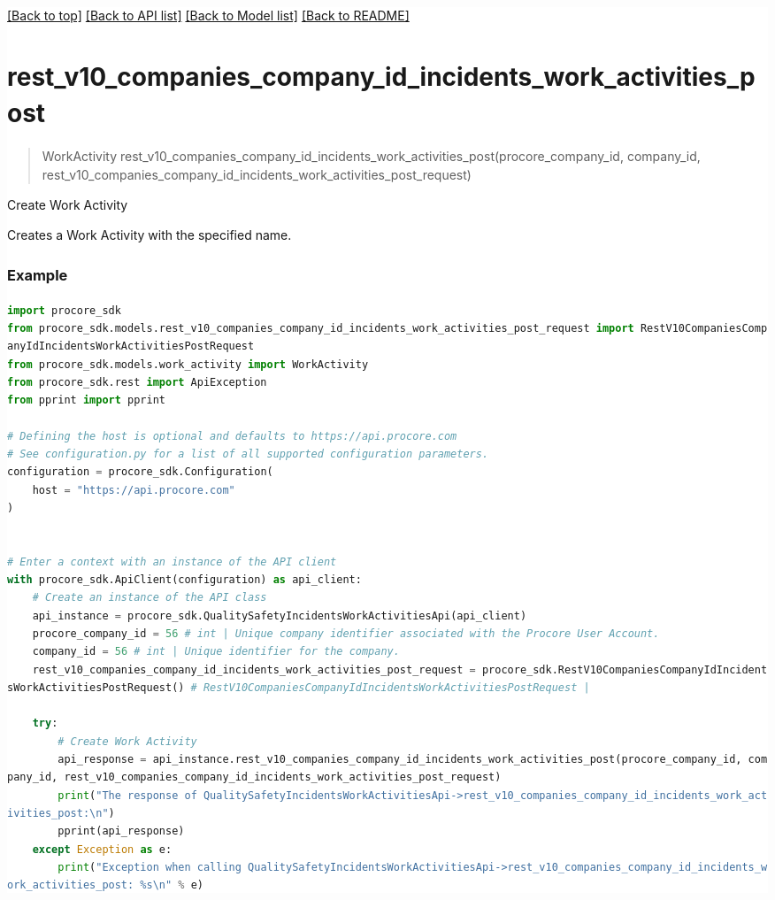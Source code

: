 [[Back to top]](#) [[Back to API list]](../README.md#documentation-for-api-endpoints) [[Back to Model list]](../README.md#documentation-for-models) [[Back to README]](../README.md)

# **rest_v10_companies_company_id_incidents_work_activities_post**
> WorkActivity rest_v10_companies_company_id_incidents_work_activities_post(procore_company_id, company_id, rest_v10_companies_company_id_incidents_work_activities_post_request)

Create Work Activity

Creates a Work Activity with the specified name.

### Example


```python
import procore_sdk
from procore_sdk.models.rest_v10_companies_company_id_incidents_work_activities_post_request import RestV10CompaniesCompanyIdIncidentsWorkActivitiesPostRequest
from procore_sdk.models.work_activity import WorkActivity
from procore_sdk.rest import ApiException
from pprint import pprint

# Defining the host is optional and defaults to https://api.procore.com
# See configuration.py for a list of all supported configuration parameters.
configuration = procore_sdk.Configuration(
    host = "https://api.procore.com"
)


# Enter a context with an instance of the API client
with procore_sdk.ApiClient(configuration) as api_client:
    # Create an instance of the API class
    api_instance = procore_sdk.QualitySafetyIncidentsWorkActivitiesApi(api_client)
    procore_company_id = 56 # int | Unique company identifier associated with the Procore User Account.
    company_id = 56 # int | Unique identifier for the company.
    rest_v10_companies_company_id_incidents_work_activities_post_request = procore_sdk.RestV10CompaniesCompanyIdIncidentsWorkActivitiesPostRequest() # RestV10CompaniesCompanyIdIncidentsWorkActivitiesPostRequest | 

    try:
        # Create Work Activity
        api_response = api_instance.rest_v10_companies_company_id_incidents_work_activities_post(procore_company_id, company_id, rest_v10_companies_company_id_incidents_work_activities_post_request)
        print("The response of QualitySafetyIncidentsWorkActivitiesApi->rest_v10_companies_company_id_incidents_work_activities_post:\n")
        pprint(api_response)
    except Exception as e:
        print("Exception when calling QualitySafetyIncidentsWorkActivitiesApi->rest_v10_companies_company_id_incidents_work_activities_post: %s\n" % e)
```
